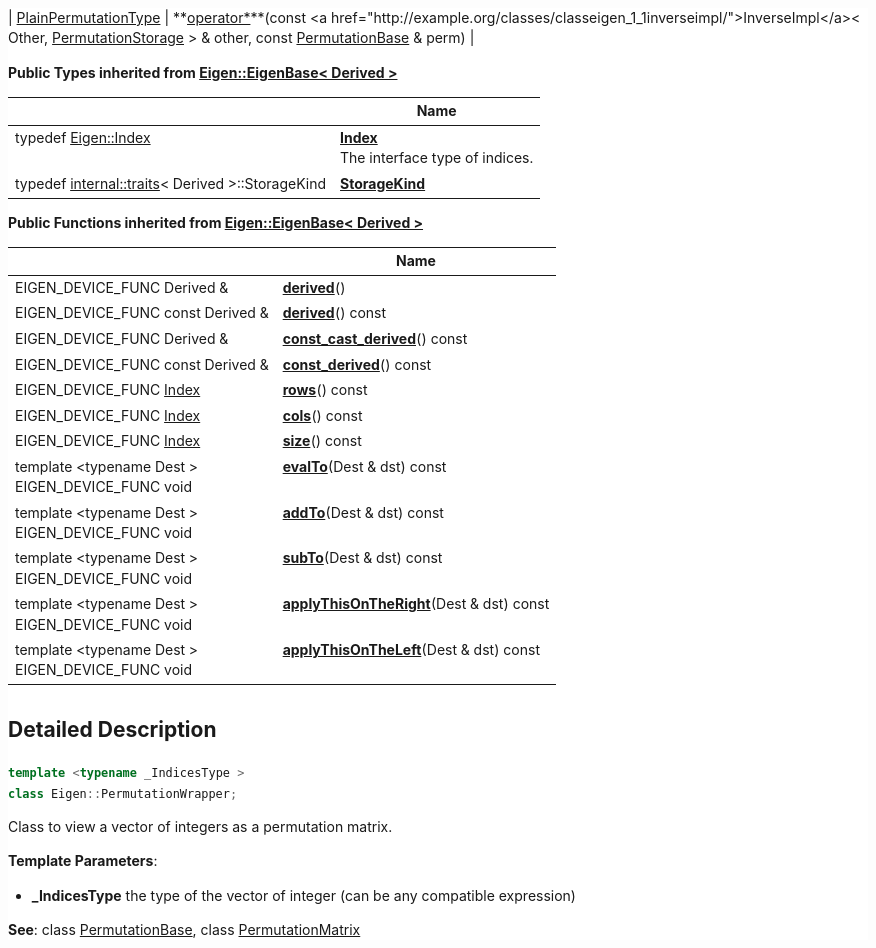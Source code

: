 | <a href="http://example.org/classes/classeigen_1_1permutationbase/#typedef-plainpermutationtype">PlainPermutationType</a> | **[operator*](http://example.org/classes/classeigen_1_1permutationbase/#friend-operator*)**(const <a href="http://example.org/classes/classeigen_1_1inverseimpl/">InverseImpl</a>< Other, <a href="http://example.org/classes/structeigen_1_1permutationstorage/">PermutationStorage</a> > & other, const <a href="http://example.org/classes/classeigen_1_1permutationbase/">PermutationBase</a> & perm)  |

**Public Types inherited from [Eigen::EigenBase< Derived >](http://example.org/classes/structeigen_1_1eigenbase/)**

|                | Name           |
| -------------- | -------------- |
| typedef <a href="http://example.org/namespaces/namespaceeigen/#typedef-index">Eigen::Index</a> | **[Index](http://example.org/classes/structeigen_1_1eigenbase/#typedef-index)** <br>The interface type of indices.  |
| typedef <a href="http://example.org/classes/structeigen_1_1internal_1_1traits/">internal::traits</a>< Derived >::StorageKind | **[StorageKind](http://example.org/classes/structeigen_1_1eigenbase/#typedef-storagekind)**  |

**Public Functions inherited from [Eigen::EigenBase< Derived >](http://example.org/classes/structeigen_1_1eigenbase/)**

|                | Name           |
| -------------- | -------------- |
| EIGEN_DEVICE_FUNC Derived & | **[derived](http://example.org/classes/structeigen_1_1eigenbase/#function-derived)**() |
| EIGEN_DEVICE_FUNC const Derived & | **[derived](http://example.org/classes/structeigen_1_1eigenbase/#function-derived)**() const |
| EIGEN_DEVICE_FUNC Derived & | **[const_cast_derived](http://example.org/classes/structeigen_1_1eigenbase/#function-const-cast-derived)**() const |
| EIGEN_DEVICE_FUNC const Derived & | **[const_derived](http://example.org/classes/structeigen_1_1eigenbase/#function-const-derived)**() const |
| EIGEN_DEVICE_FUNC <a href="http://example.org/classes/structeigen_1_1eigenbase/#typedef-index">Index</a> | **[rows](http://example.org/classes/structeigen_1_1eigenbase/#function-rows)**() const |
| EIGEN_DEVICE_FUNC <a href="http://example.org/classes/structeigen_1_1eigenbase/#typedef-index">Index</a> | **[cols](http://example.org/classes/structeigen_1_1eigenbase/#function-cols)**() const |
| EIGEN_DEVICE_FUNC <a href="http://example.org/classes/structeigen_1_1eigenbase/#typedef-index">Index</a> | **[size](http://example.org/classes/structeigen_1_1eigenbase/#function-size)**() const |
| template <typename Dest \> <br>EIGEN_DEVICE_FUNC void | **[evalTo](http://example.org/classes/structeigen_1_1eigenbase/#function-evalto)**(Dest & dst) const |
| template <typename Dest \> <br>EIGEN_DEVICE_FUNC void | **[addTo](http://example.org/classes/structeigen_1_1eigenbase/#function-addto)**(Dest & dst) const |
| template <typename Dest \> <br>EIGEN_DEVICE_FUNC void | **[subTo](http://example.org/classes/structeigen_1_1eigenbase/#function-subto)**(Dest & dst) const |
| template <typename Dest \> <br>EIGEN_DEVICE_FUNC void | **[applyThisOnTheRight](http://example.org/classes/structeigen_1_1eigenbase/#function-applythisontheright)**(Dest & dst) const |
| template <typename Dest \> <br>EIGEN_DEVICE_FUNC void | **[applyThisOnTheLeft](http://example.org/classes/structeigen_1_1eigenbase/#function-applythisontheleft)**(Dest & dst) const |


## Detailed Description

```cpp
template <typename _IndicesType >
class Eigen::PermutationWrapper;
```

Class to view a vector of integers as a permutation matrix. 

**Template Parameters**: 

  * **_IndicesType** the type of the vector of integer (can be any compatible expression)


**See**: class <a href="http://example.org/classes/classeigen_1_1permutationbase/">PermutationBase</a>, class <a href="http://example.org/classes/classeigen_1_1permutationmatrix/">PermutationMatrix</a>
